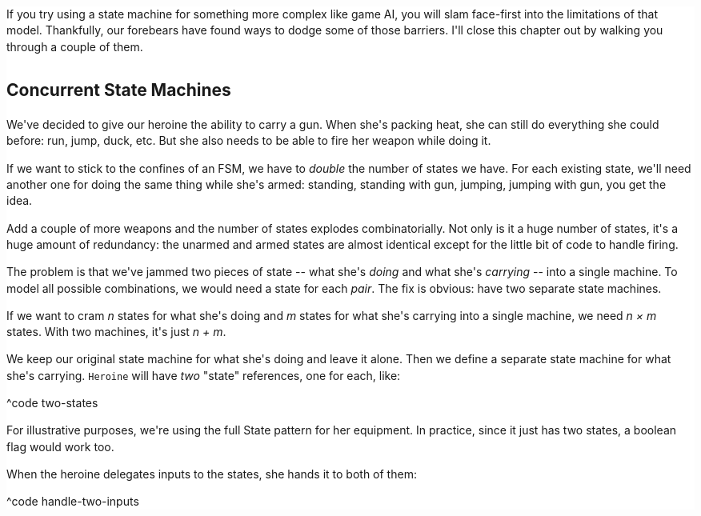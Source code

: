 </aside>

If you try using a state machine for something more complex like game AI, you
will slam face-first into the limitations of that model. Thankfully, our
forebears have found ways to dodge some of those barriers. I'll close this
chapter out by walking you through a couple of them.

## Concurrent State Machines

We've decided to give our heroine the ability to carry a gun. When she's packing
heat, she can still do everything she could before: run, jump, duck, etc. But
she also needs to be able to fire her weapon while doing it.

If we want to stick to the confines of an FSM, we have to *double* the number of
states we have. For each existing state, we'll need another one for doing the
same thing while she's armed: standing, standing with gun, jumping, jumping with
gun, you get the idea.

Add a couple of more weapons and the number of states explodes combinatorially.
Not only is it a huge number of states, it's a huge amount of redundancy: the
unarmed and armed states are almost identical except for the little bit of code
to handle firing.

The problem is that we've <span name="combination">jammed</span> two pieces of
state -- what she's *doing* and what she's *carrying* -- into a single machine.
To model all possible combinations, we would need a state for each *pair*. The
fix is obvious: have two separate state machines.

<aside name="combination">

If we want to cram *n* states for what she's doing and *m* states for what she's
carrying into a single machine, we need *n &times; m* states. With two machines,
it's just *n + m*.

</aside>

We keep our original state machine for what she's doing and leave it alone. Then
we define a separate state machine for what she's carrying. `Heroine` will have
*two* "state" references, one for each, like:

<span name="equip-state"></span>

^code two-states

<aside name="equip-state">

For illustrative purposes, we're using the full State pattern for her equipment.
In practice, since it just has two states, a boolean flag would work too.

</aside>

When the heroine delegates inputs to the states, she hands it to both of them:

<span name="consume"></span>

^code handle-two-inputs

<aside name="consume">
